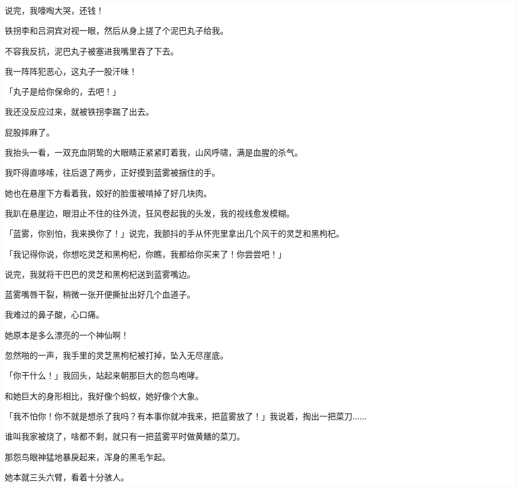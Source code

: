 
说完，我嚎啕大哭，还钱！


铁拐李和吕洞宾对视一眼，然后从身上搓了个泥巴丸子给我。


不容我反抗，泥巴丸子被塞进我嘴里吞了下去。


我一阵阵犯恶心，这丸子一股汗味！


「丸子是给你保命的，去吧！」


我还没反应过来，就被铁拐李踹了出去。


屁股摔麻了。


我抬头一看，一双充血阴鸷的大眼睛正紧紧盯着我，山风呼啸，满是血腥的杀气。


我吓得直哆嗦，往后退了两步，正好摸到蓝雾被捆住的手。


她也在悬崖下方看着我，姣好的脸蛋被啃掉了好几块肉。


我趴在悬崖边，眼泪止不住的往外流，狂风卷起我的头发，我的视线愈发模糊。


「蓝雾，你别怕，我来换你了！」说完，我颤抖的手从怀兜里拿出几个风干的灵芝和黑枸杞。


「我记得你说，你想吃灵芝和黑枸杞，你瞧，我都给你买来了！你尝尝吧！」


说完，我就将干巴巴的灵芝和黑枸杞送到蓝雾嘴边。


蓝雾嘴唇干裂，稍微一张开便撕扯出好几个血道子。


我难过的鼻子酸，心口痛。


她原本是多么漂亮的一个神仙啊！


忽然啪的一声，我手里的灵芝黑枸杞被打掉，坠入无尽崖底。


「你干什么！」我回头，站起来朝那巨大的怨鸟咆哮。


和她巨大的身形相比，我好像个蚂蚁，她好像个大象。


「我不怕你！你不就是想杀了我吗？有本事你就冲我来，把蓝雾放了！」我说着，掏出一把菜刀……


谁叫我家被烧了，啥都不剩，就只有一把蓝雾平时做黄鳝的菜刀。


那怨鸟眼神猛地暴戾起来，浑身的黑毛乍起。


她本就三头六臂，看着十分骇人。

